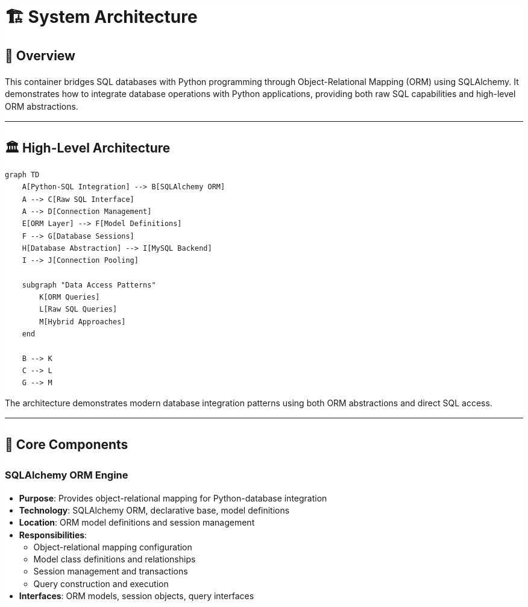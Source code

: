 # 🏗️ System Architecture

## 📖 Overview
This container bridges SQL databases with Python programming through Object-Relational Mapping (ORM) using SQLAlchemy. It demonstrates how to integrate database operations with Python applications, providing both raw SQL capabilities and high-level ORM abstractions.

---

## 🏛️ High-Level Architecture

```mermaid
graph TD
    A[Python-SQL Integration] --> B[SQLAlchemy ORM]
    A --> C[Raw SQL Interface]
    A --> D[Connection Management]
    E[ORM Layer] --> F[Model Definitions]
    F --> G[Database Sessions]
    H[Database Abstraction] --> I[MySQL Backend]
    I --> J[Connection Pooling]
    
    subgraph "Data Access Patterns"
        K[ORM Queries]
        L[Raw SQL Queries]
        M[Hybrid Approaches]
    end
    
    B --> K
    C --> L
    G --> M
```

The architecture demonstrates modern database integration patterns using both ORM abstractions and direct SQL access.

---

## 🧩 Core Components

### SQLAlchemy ORM Engine
- **Purpose**: Provides object-relational mapping for Python-database integration
- **Technology**: SQLAlchemy ORM, declarative base, model definitions
- **Location**: ORM model definitions and session management
- **Responsibilities**:
  - Object-relational mapping configuration
  - Model class definitions and relationships
  - Session management and transactions
  - Query construction and execution
- **Interfaces**: ORM models, session objects, query interfaces
